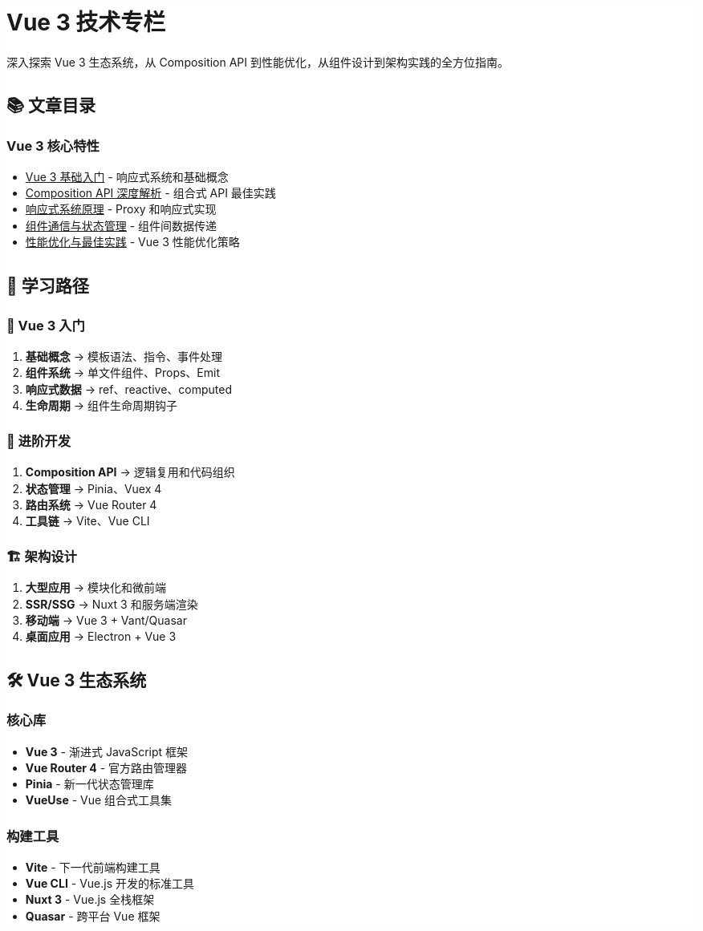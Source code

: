 # Vue 3 技术专栏

深入探索 Vue 3 生态系统，从 Composition API 到性能优化，从组件设计到架构实践的全方位指南。

## 📚 文章目录

### Vue 3 核心特性
- [Vue 3 基础入门](./vue3-1.md) - 响应式系统和基础概念
- [Composition API 深度解析](./vue3-2.md) - 组合式 API 最佳实践
- [响应式系统原理](./vue3-3.md) - Proxy 和响应式实现
- [组件通信与状态管理](./vue3-4.md) - 组件间数据传递
- [性能优化与最佳实践](./vue3-5.md) - Vue 3 性能优化策略

## 🎯 学习路径

### 🌱 Vue 3 入门
1. **基础概念** → 模板语法、指令、事件处理
2. **组件系统** → 单文件组件、Props、Emit
3. **响应式数据** → ref、reactive、computed
4. **生命周期** → 组件生命周期钩子

### 🚀 进阶开发
1. **Composition API** → 逻辑复用和代码组织
2. **状态管理** → Pinia、Vuex 4
3. **路由系统** → Vue Router 4
4. **工具链** → Vite、Vue CLI

### 🏗️ 架构设计
1. **大型应用** → 模块化和微前端
2. **SSR/SSG** → Nuxt 3 和服务端渲染
3. **移动端** → Vue 3 + Vant/Quasar
4. **桌面应用** → Electron + Vue 3

## 🛠️ Vue 3 生态系统

### 核心库
- **Vue 3** - 渐进式 JavaScript 框架
- **Vue Router 4** - 官方路由管理器
- **Pinia** - 新一代状态管理库
- **VueUse** - Vue 组合式工具集

### 构建工具
- **Vite** - 下一代前端构建工具
- **Vue CLI** - Vue.js 开发的标准工具
- **Nuxt 3** - Vue.js 全栈框架
- **Quasar** - 跨平台 Vue 框架

